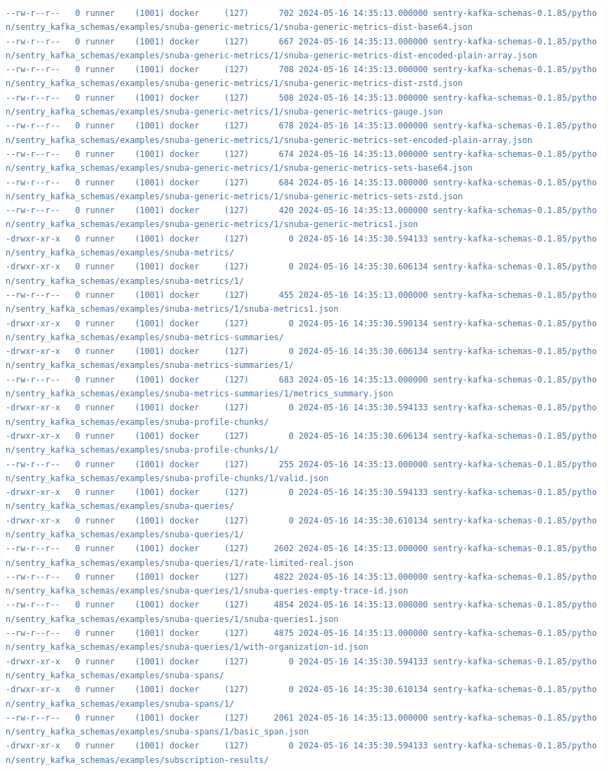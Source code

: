 ```diff
--rw-r--r--   0 runner    (1001) docker     (127)      702 2024-05-16 14:35:13.000000 sentry-kafka-schemas-0.1.85/python/sentry_kafka_schemas/examples/snuba-generic-metrics/1/snuba-generic-metrics-dist-base64.json
--rw-r--r--   0 runner    (1001) docker     (127)      667 2024-05-16 14:35:13.000000 sentry-kafka-schemas-0.1.85/python/sentry_kafka_schemas/examples/snuba-generic-metrics/1/snuba-generic-metrics-dist-encoded-plain-array.json
--rw-r--r--   0 runner    (1001) docker     (127)      708 2024-05-16 14:35:13.000000 sentry-kafka-schemas-0.1.85/python/sentry_kafka_schemas/examples/snuba-generic-metrics/1/snuba-generic-metrics-dist-zstd.json
--rw-r--r--   0 runner    (1001) docker     (127)      508 2024-05-16 14:35:13.000000 sentry-kafka-schemas-0.1.85/python/sentry_kafka_schemas/examples/snuba-generic-metrics/1/snuba-generic-metrics-gauge.json
--rw-r--r--   0 runner    (1001) docker     (127)      678 2024-05-16 14:35:13.000000 sentry-kafka-schemas-0.1.85/python/sentry_kafka_schemas/examples/snuba-generic-metrics/1/snuba-generic-metrics-set-encoded-plain-array.json
--rw-r--r--   0 runner    (1001) docker     (127)      674 2024-05-16 14:35:13.000000 sentry-kafka-schemas-0.1.85/python/sentry_kafka_schemas/examples/snuba-generic-metrics/1/snuba-generic-metrics-sets-base64.json
--rw-r--r--   0 runner    (1001) docker     (127)      684 2024-05-16 14:35:13.000000 sentry-kafka-schemas-0.1.85/python/sentry_kafka_schemas/examples/snuba-generic-metrics/1/snuba-generic-metrics-sets-zstd.json
--rw-r--r--   0 runner    (1001) docker     (127)      420 2024-05-16 14:35:13.000000 sentry-kafka-schemas-0.1.85/python/sentry_kafka_schemas/examples/snuba-generic-metrics/1/snuba-generic-metrics1.json
-drwxr-xr-x   0 runner    (1001) docker     (127)        0 2024-05-16 14:35:30.594133 sentry-kafka-schemas-0.1.85/python/sentry_kafka_schemas/examples/snuba-metrics/
-drwxr-xr-x   0 runner    (1001) docker     (127)        0 2024-05-16 14:35:30.606134 sentry-kafka-schemas-0.1.85/python/sentry_kafka_schemas/examples/snuba-metrics/1/
--rw-r--r--   0 runner    (1001) docker     (127)      455 2024-05-16 14:35:13.000000 sentry-kafka-schemas-0.1.85/python/sentry_kafka_schemas/examples/snuba-metrics/1/snuba-metrics1.json
-drwxr-xr-x   0 runner    (1001) docker     (127)        0 2024-05-16 14:35:30.590134 sentry-kafka-schemas-0.1.85/python/sentry_kafka_schemas/examples/snuba-metrics-summaries/
-drwxr-xr-x   0 runner    (1001) docker     (127)        0 2024-05-16 14:35:30.606134 sentry-kafka-schemas-0.1.85/python/sentry_kafka_schemas/examples/snuba-metrics-summaries/1/
--rw-r--r--   0 runner    (1001) docker     (127)      683 2024-05-16 14:35:13.000000 sentry-kafka-schemas-0.1.85/python/sentry_kafka_schemas/examples/snuba-metrics-summaries/1/metrics_summary.json
-drwxr-xr-x   0 runner    (1001) docker     (127)        0 2024-05-16 14:35:30.594133 sentry-kafka-schemas-0.1.85/python/sentry_kafka_schemas/examples/snuba-profile-chunks/
-drwxr-xr-x   0 runner    (1001) docker     (127)        0 2024-05-16 14:35:30.606134 sentry-kafka-schemas-0.1.85/python/sentry_kafka_schemas/examples/snuba-profile-chunks/1/
--rw-r--r--   0 runner    (1001) docker     (127)      255 2024-05-16 14:35:13.000000 sentry-kafka-schemas-0.1.85/python/sentry_kafka_schemas/examples/snuba-profile-chunks/1/valid.json
-drwxr-xr-x   0 runner    (1001) docker     (127)        0 2024-05-16 14:35:30.594133 sentry-kafka-schemas-0.1.85/python/sentry_kafka_schemas/examples/snuba-queries/
-drwxr-xr-x   0 runner    (1001) docker     (127)        0 2024-05-16 14:35:30.610134 sentry-kafka-schemas-0.1.85/python/sentry_kafka_schemas/examples/snuba-queries/1/
--rw-r--r--   0 runner    (1001) docker     (127)     2602 2024-05-16 14:35:13.000000 sentry-kafka-schemas-0.1.85/python/sentry_kafka_schemas/examples/snuba-queries/1/rate-limited-real.json
--rw-r--r--   0 runner    (1001) docker     (127)     4822 2024-05-16 14:35:13.000000 sentry-kafka-schemas-0.1.85/python/sentry_kafka_schemas/examples/snuba-queries/1/snuba-queries-empty-trace-id.json
--rw-r--r--   0 runner    (1001) docker     (127)     4854 2024-05-16 14:35:13.000000 sentry-kafka-schemas-0.1.85/python/sentry_kafka_schemas/examples/snuba-queries/1/snuba-queries1.json
--rw-r--r--   0 runner    (1001) docker     (127)     4875 2024-05-16 14:35:13.000000 sentry-kafka-schemas-0.1.85/python/sentry_kafka_schemas/examples/snuba-queries/1/with-organization-id.json
-drwxr-xr-x   0 runner    (1001) docker     (127)        0 2024-05-16 14:35:30.594133 sentry-kafka-schemas-0.1.85/python/sentry_kafka_schemas/examples/snuba-spans/
-drwxr-xr-x   0 runner    (1001) docker     (127)        0 2024-05-16 14:35:30.610134 sentry-kafka-schemas-0.1.85/python/sentry_kafka_schemas/examples/snuba-spans/1/
--rw-r--r--   0 runner    (1001) docker     (127)     2061 2024-05-16 14:35:13.000000 sentry-kafka-schemas-0.1.85/python/sentry_kafka_schemas/examples/snuba-spans/1/basic_span.json
-drwxr-xr-x   0 runner    (1001) docker     (127)        0 2024-05-16 14:35:30.594133 sentry-kafka-schemas-0.1.85/python/sentry_kafka_schemas/examples/subscription-results/
```